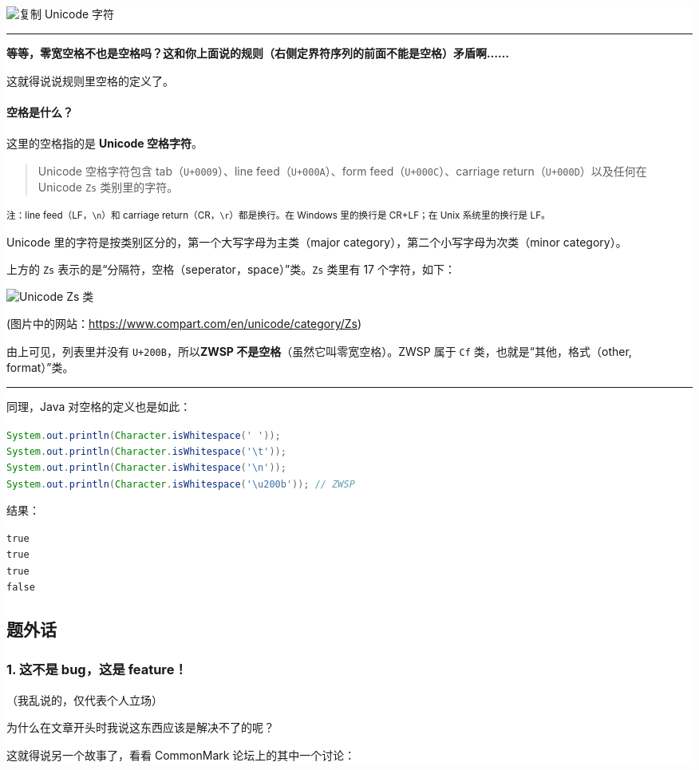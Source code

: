 ![复制 Unicode 字符](https://p1-juejin.byteimg.com/tos-cn-i-k3u1fbpfcp/b5c38b1101d546269fdd806901e17700~tplv-k3u1fbpfcp-watermark.image?)

---

**等等，零宽空格不也是空格吗？这和你上面说的规则（右侧定界符序列的前面不能是空格）矛盾啊……**

这就得说说规则里空格的定义了。

#### 空格是什么？

这里的空格指的是 **Unicode 空格字符**。

> Unicode 空格字符包含 tab（`U+0009`）、line feed（`U+000A`）、form feed（`U+000C`）、carriage return（`U+000D`）以及任何在 Unicode `Zs` 类别里的字符。

<small>注：line feed（LF，`\n`）和 carriage return（CR，`\r`）都是换行。在 Windows 里的换行是 CR+LF；在 Unix 系统里的换行是 LF。</small>

Unicode 里的字符是按类别区分的，第一个大写字母为主类（major category），第二个小写字母为次类（minor category）。

上方的 `Zs` 表示的是“分隔符，空格（seperator，space）”类。`Zs` 类里有 17 个字符，如下：

![Unicode `Zs` 类](https://p9-juejin.byteimg.com/tos-cn-i-k3u1fbpfcp/f08b4e1c4aa8404ba41b903a0b931fb4~tplv-k3u1fbpfcp-watermark.image?)

(图片中的网站：<https://www.compart.com/en/unicode/category/Zs>)

由上可见，列表里并没有 `U+200B`，所以**ZWSP 不是空格**（虽然它叫零宽空格）。ZWSP 属于 `Cf` 类，也就是“其他，格式（other, format）”类。

---

同理，Java 对空格的定义也是如此：

```java
System.out.println(Character.isWhitespace(' '));
System.out.println(Character.isWhitespace('\t'));
System.out.println(Character.isWhitespace('\n'));
System.out.println(Character.isWhitespace('\u200b')); // ZWSP
```

结果：

```
true
true
true
false
```

## 题外话

### 1. 这不是 bug，这是 feature！

（我乱说的，仅代表个人立场）

为什么在文章开头时我说这东西应该是解决不了的呢？

这就得说另一个故事了，看看 CommonMark 论坛上的其中一个讨论：
